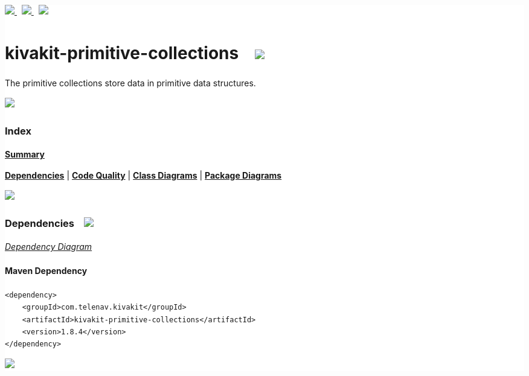 [//]: # (start-user-text)

<a href="https://www.kivakit.org">
<img src="https://telenav.github.io/telenav-assets/images/icons/web-32.png" srcset="https://telenav.github.io/telenav-assets/images/icons/web-32-2x.png 2x"/>
</a>
&nbsp;
<a href="https://twitter.com/openkivakit">
<img src="https://telenav.github.io/telenav-assets/images/logos/twitter/twitter-32.png" srcset="https://telenav.github.io/telenav-assets/images/logos/twitter/twitter-32-2x.png 2x"/>
</a>
&nbsp;
<a href="https://kivakit.zulipchat.com">
<img src="https://telenav.github.io/telenav-assets/images/logos/zulip/zulip-32.png" srcset="https://telenav.github.io/telenav-assets/images/logos/zulip/zulip-32-2x.png 2x"/>
</a>

[//]: # (end-user-text)

# kivakit-primitive-collections &nbsp;&nbsp; <img src="https://telenav.github.io/telenav-assets/images/icons/set-32.png" srcset="https://telenav.github.io/telenav-assets/images/icons/set-32-2x.png 2x"/>

The primitive collections store data in primitive data structures.

<img src="https://telenav.github.io/telenav-assets/images/separators/horizontal-line-512.png" srcset="https://telenav.github.io/telenav-assets/images/separators/horizontal-line-512-2x.png 2x"/>

### Index

[**Summary**](#summary)  

[**Dependencies**](#dependencies) | [**Code Quality**](#code-quality) | [**Class Diagrams**](#class-diagrams) | [**Package Diagrams**](#package-diagrams)

<img src="https://telenav.github.io/telenav-assets/images/separators/horizontal-line-512.png" srcset="https://telenav.github.io/telenav-assets/images/separators/horizontal-line-512-2x.png 2x"/>

### Dependencies <a name="dependencies"></a> &nbsp;&nbsp; <img src="https://telenav.github.io/telenav-assets/images/icons/dependencies-32.png" srcset="https://telenav.github.io/telenav-assets/images/icons/dependencies-32-2x.png 2x"/>

[*Dependency Diagram*](https://www.kivakit.org/1.8.4/lexakai/kivakit-stuff/kivakit-primitive-collections/documentation/diagrams/dependencies.svg)

#### Maven Dependency

    <dependency>
        <groupId>com.telenav.kivakit</groupId>
        <artifactId>kivakit-primitive-collections</artifactId>
        <version>1.8.4</version>
    </dependency>

<img src="https://telenav.github.io/telenav-assets/images/separators/horizontal-line-128.png" srcset="https://telenav.github.io/telenav-assets/images/separators/horizontal-line-128-2x.png 2x"/>

[//]: # (start-user-text)
